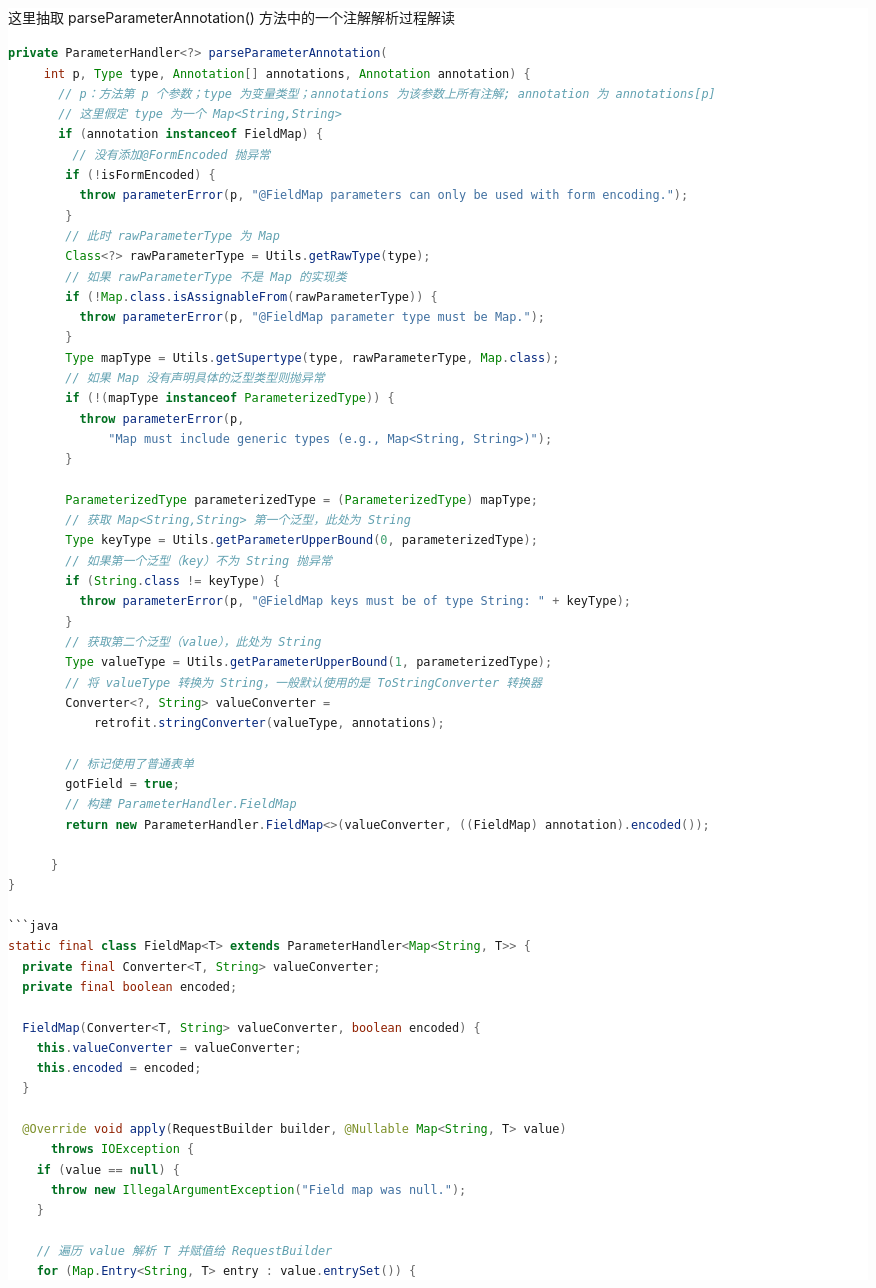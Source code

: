 这里抽取 parseParameterAnnotation() 方法中的一个注解解析过程解读

```java
private ParameterHandler<?> parseParameterAnnotation(
     int p, Type type, Annotation[] annotations, Annotation annotation) {
       // p：方法第 p 个参数；type 为变量类型；annotations 为该参数上所有注解; annotation 为 annotations[p]
       // 这里假定 type 为一个 Map<String,String>
       if (annotation instanceof FieldMap) {
         // 没有添加@FormEncoded 抛异常
        if (!isFormEncoded) {
          throw parameterError(p, "@FieldMap parameters can only be used with form encoding.");
        }
        // 此时 rawParameterType 为 Map
        Class<?> rawParameterType = Utils.getRawType(type);
        // 如果 rawParameterType 不是 Map 的实现类
        if (!Map.class.isAssignableFrom(rawParameterType)) {
          throw parameterError(p, "@FieldMap parameter type must be Map.");
        }
        Type mapType = Utils.getSupertype(type, rawParameterType, Map.class);
        // 如果 Map 没有声明具体的泛型类型则抛异常
        if (!(mapType instanceof ParameterizedType)) {
          throw parameterError(p,
              "Map must include generic types (e.g., Map<String, String>)");
        }
        
        ParameterizedType parameterizedType = (ParameterizedType) mapType;
        // 获取 Map<String,String> 第一个泛型，此处为 String
        Type keyType = Utils.getParameterUpperBound(0, parameterizedType);
        // 如果第一个泛型（key）不为 String 抛异常
        if (String.class != keyType) {
          throw parameterError(p, "@FieldMap keys must be of type String: " + keyType);
        }
        // 获取第二个泛型（value），此处为 String
        Type valueType = Utils.getParameterUpperBound(1, parameterizedType);
        // 将 valueType 转换为 String，一般默认使用的是 ToStringConverter 转换器
        Converter<?, String> valueConverter =
            retrofit.stringConverter(valueType, annotations);
        
        // 标记使用了普通表单
        gotField = true;
        // 构建 ParameterHandler.FieldMap
        return new ParameterHandler.FieldMap<>(valueConverter, ((FieldMap) annotation).encoded());

      }
}

```java
static final class FieldMap<T> extends ParameterHandler<Map<String, T>> {
  private final Converter<T, String> valueConverter;
  private final boolean encoded;

  FieldMap(Converter<T, String> valueConverter, boolean encoded) {
    this.valueConverter = valueConverter;
    this.encoded = encoded;
  }

  @Override void apply(RequestBuilder builder, @Nullable Map<String, T> value)
      throws IOException {
    if (value == null) {
      throw new IllegalArgumentException("Field map was null.");
    }

    // 遍历 value 解析 T 并赋值给 RequestBuilder
    for (Map.Entry<String, T> entry : value.entrySet()) {
```